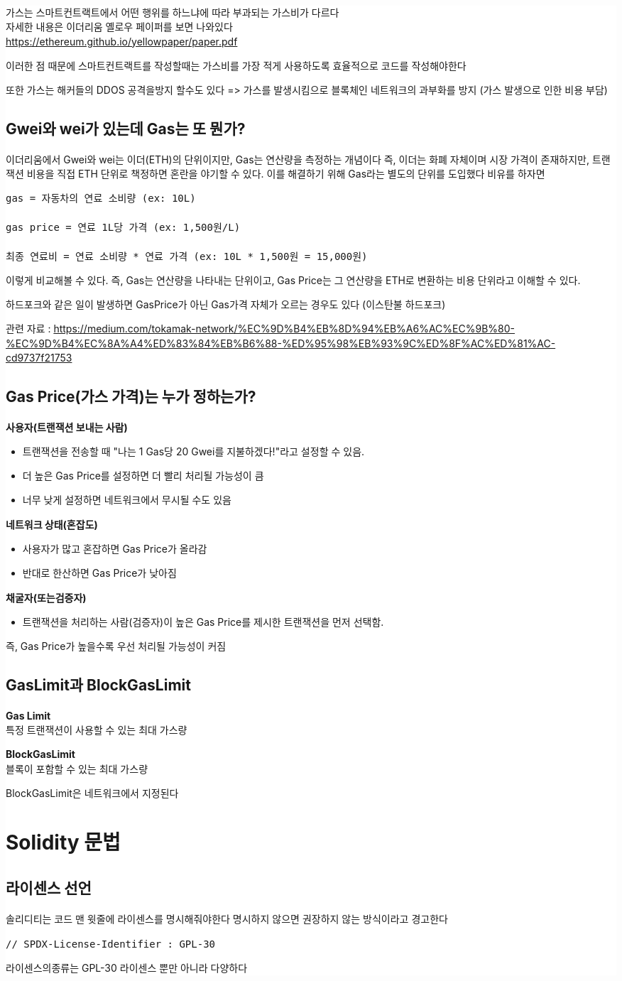 가스는 스마트컨트랙트에서 어떤 행위를 하느냐에 따라 부과되는 가스비가 다르다 <br> 자세한 내용은 이더리움 옐로우 페이퍼를 보면 나와있다 <br>
https://ethereum.github.io/yellowpaper/paper.pdf 

이러한 점 때문에 스마트컨트랙트를 작성할때는 가스비를 가장 적게 사용하도록 효율적으로 코드를 작성해야한다

또한 가스는 해커들의 DDOS 공격을방지 할수도 있다 => 가스를 발생시킴으로 블록체인 네트워크의 과부화를 방지 (가스 발생으로 인한 비용 부담)

## Gwei와 wei가 있는데 Gas는 또 뭔가?
이더리움에서 Gwei와 wei는 이더(ETH)의 단위이지만, Gas는 연산량을 측정하는 개념이다 즉, 이더는 화폐 자체이며 시장 가격이 존재하지만, 트랜잭션 비용을 직접 ETH 단위로 책정하면 혼란을 야기할 수 있다. 이를 해결하기 위해 Gas라는 별도의 단위를 도입했다 비유를 하자면
<pre>
gas = 자동차의 연료 소비량 (ex: 10L)

gas price = 연료 1L당 가격 (ex: 1,500원/L)

최종 연료비 = 연료 소비량 * 연료 가격 (ex: 10L * 1,500원 = 15,000원)
</pre>

이렇게 비교해볼 수 있다. 즉, Gas는 연산량을 나타내는 단위이고, Gas Price는 그 연산량을 ETH로 변환하는 비용 단위라고 이해할 수 있다.

하드포크와 같은 일이 발생하면 GasPrice가 아닌 Gas가격 자체가 오르는 경우도 있다 (이스탄불 하드포크)

관련 자료 : https://medium.com/tokamak-network/%EC%9D%B4%EB%8D%94%EB%A6%AC%EC%9B%80-%EC%9D%B4%EC%8A%A4%ED%83%84%EB%B6%88-%ED%95%98%EB%93%9C%ED%8F%AC%ED%81%AC-cd9737f21753
## Gas Price(가스 가격)는 누가 정하는가?
<b>사용자(트랜잭션 보내는 사람)</b>
* 트랜잭션을 전송할 때 "나는 1 Gas당 20 Gwei를 지불하겠다!"라고 설정할 수 있음.

* 더 높은 Gas Price를 설정하면 더 빨리 처리될 가능성이 큼

* 너무 낮게 설정하면 네트워크에서 무시될 수도 있음

<b>네트워크 상태(혼잡도)</b>

* 사용자가 많고 혼잡하면 Gas Price가 올라감

* 반대로 한산하면 Gas Price가 낮아짐

<b>채굴자(또는검증자)</b>

* 트랜잭션을 처리하는 사람(검증자)이 높은 Gas Price를 제시한 트랜잭션을 먼저 선택함.

즉, Gas Price가 높을수록 우선 처리될 가능성이 커짐

## GasLimit과 BlockGasLimit
<b>Gas Limit</b> <br>
특정 트랜잭션이 사용할 수 있는 최대 가스량

<b>BlockGasLimit</b> <br> 
블록이 포함할 수 있는 최대 가스량 

BlockGasLimit은 네트워크에서 지정된다

# Solidity 문법
## 라이센스 선언
솔리디티는 코드 맨 윗줄에 라이센스를 명시해줘야한다 명시하지 않으면 권장하지 않는 방식이라고 경고한다
<pre>
// SPDX-License-Identifier : GPL-30
</pre>
라이센스의종류는 GPL-30 라이센스 뿐만 아니라 다양하다
